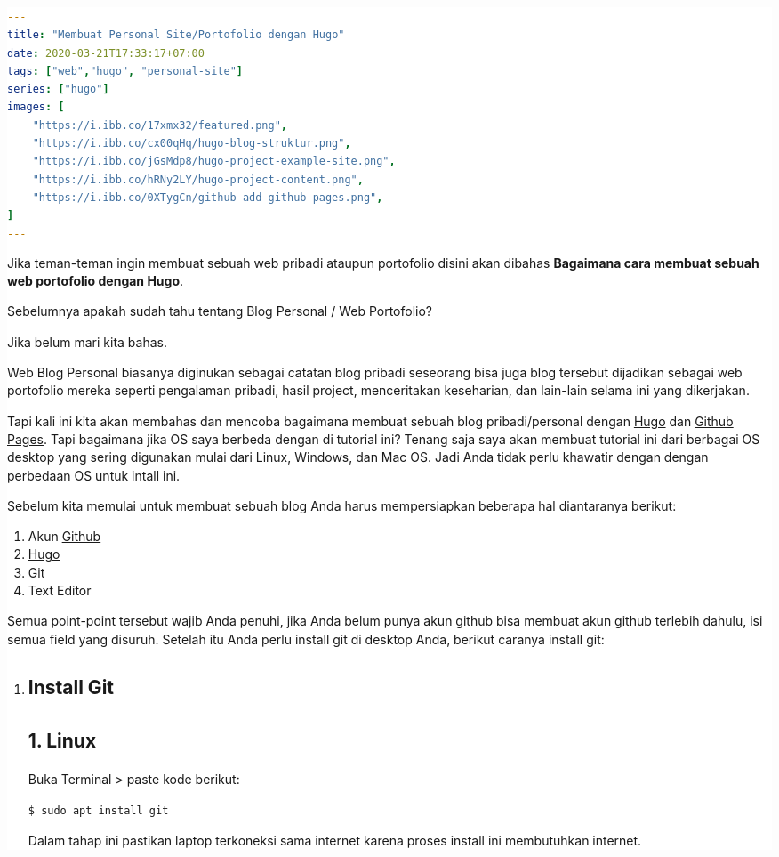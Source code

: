 ```yaml
---
title: "Membuat Personal Site/Portofolio dengan Hugo"
date: 2020-03-21T17:33:17+07:00
tags: ["web","hugo", "personal-site"]
series: ["hugo"]
images: [
    "https://i.ibb.co/17xmx32/featured.png",
    "https://i.ibb.co/cx00qHq/hugo-blog-struktur.png",
    "https://i.ibb.co/jGsMdp8/hugo-project-example-site.png",
    "https://i.ibb.co/hRNy2LY/hugo-project-content.png",
    "https://i.ibb.co/0XTygCn/github-add-github-pages.png",
]
---
```


Jika teman-teman ingin membuat sebuah web pribadi ataupun portofolio disini akan dibahas **Bagaimana cara membuat sebuah web portofolio dengan Hugo**. 

Sebelumnya apakah sudah tahu tentang Blog Personal / Web Portofolio?

Jika belum mari kita bahas.  

Web Blog Personal biasanya diginukan sebagai catatan blog pribadi seseorang bisa juga blog tersebut dijadikan sebagai web portofolio mereka seperti pengalaman pribadi, hasil project, menceritakan keseharian, dan lain-lain selama ini yang dikerjakan.

Tapi kali ini kita akan membahas dan mencoba bagaimana membuat sebuah blog pribadi/personal dengan [Hugo](//gohugo.io "Hugo Static Site Generator") dan [Github Pages](//pages.github.com/ "Github Pages Hosting"). Tapi bagaimana jika OS saya berbeda dengan di tutorial ini? Tenang saja saya akan membuat tutorial ini dari berbagai OS desktop yang sering digunakan mulai dari Linux, Windows, dan Mac OS. Jadi Anda tidak perlu khawatir dengan dengan perbedaan OS untuk intall ini.

Sebelum kita memulai untuk membuat sebuah blog Anda harus mempersiapkan beberapa hal diantaranya berikut:

1.  Akun [Github](//github.com "Account Github")
2.  [Hugo](//gohugo.io "Hugo")
3.  Git
4.  Text Editor

Semua point-point tersebut wajib Anda penuhi, jika Anda belum punya akun github bisa [membuat akun github](https://github.com/join "Github SignUp Join") terlebih dahulu, isi semua field yang disuruh. Setelah itu Anda perlu install git di desktop Anda, berikut caranya install git:

1.  ## Install Git
    
    ## 1. Linux
       Buka Terminal > paste kode berikut:
        
       ```bash
       $ sudo apt install git
       ```
        
       Dalam tahap ini pastikan laptop terkoneksi sama internet karena proses install ini membutuhkan internet.
        